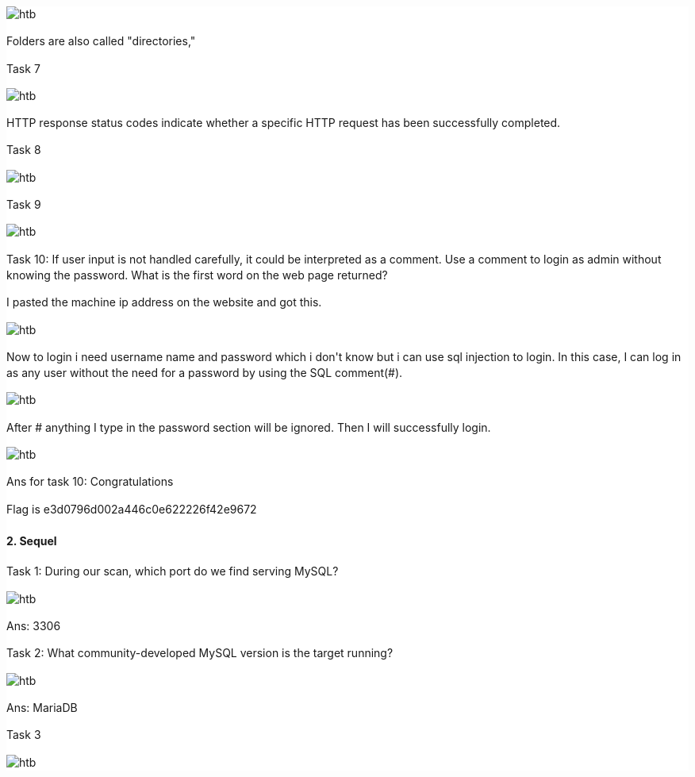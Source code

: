  ![htb](/images/startingpoint/htbap6.png)

Folders are also called "directories,"

Task 7

 ![htb](/images/startingpoint/htbap7.png)

HTTP response status codes indicate whether a specific HTTP request has been successfully completed.

Task 8

 ![htb](/images/startingpoint/htbap8.png)

Task 9

 ![htb](/images/startingpoint/htbap9.png)

Task 10: If user input is not handled carefully, it could be interpreted as a comment. Use a comment to login as admin without knowing the password. What is the first word on the web page returned?

I pasted the machine ip address on the website and got this.

![htb](/images/startingpoint/htbap10a.png)

Now to login i need username name and password which i don't know but i can use sql injection to login. In this case, I can log in as any user without the need for a password by using the SQL comment(#). 

![htb](/images/startingpoint/htbap10b.png)

After # anything I type in the password section will be ignored. Then I will successfully login.

![htb](/images/startingpoint/htbap10c.png)

Ans for task 10: Congratulations

Flag is e3d0796d002a446c0e622226f42e9672

#### 2. Sequel
Task 1: During our scan, which port do we find serving MySQL?

 ![htb](/images/startingpoint/htbs1.png)

Ans: 3306

Task 2: What community-developed MySQL version is the target running?

 ![htb](/images/startingpoint/htbs2.png)

Ans: MariaDB

Task 3

 ![htb](/images/startingpoint/htbs3.png)
